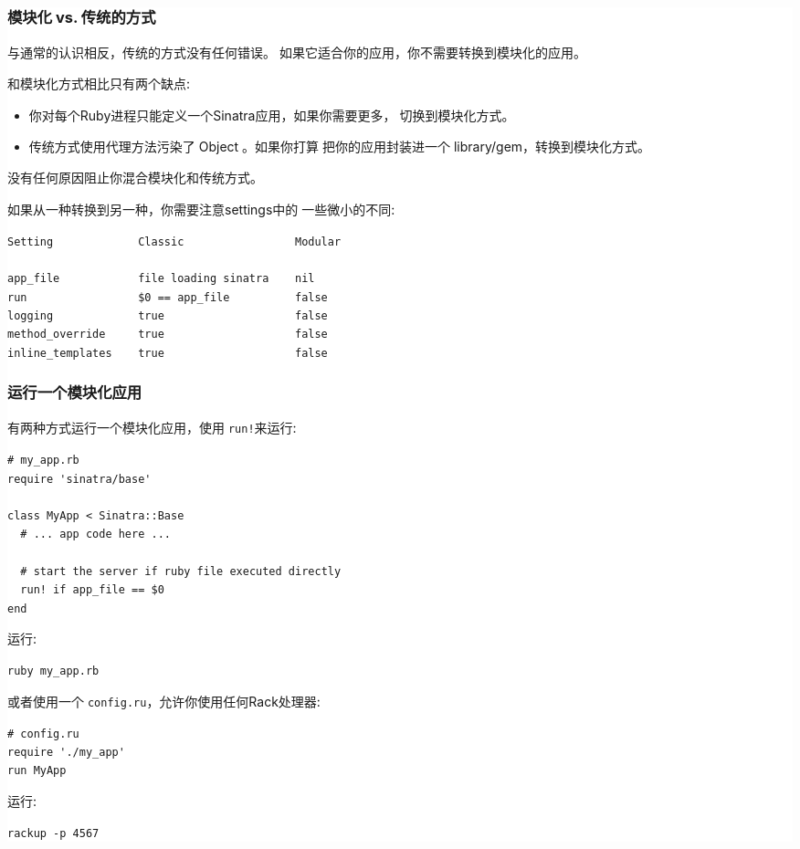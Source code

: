 ### 模块化 vs. 传统的方式 

与通常的认识相反，传统的方式没有任何错误。 如果它适合你的应用，你不需要转换到模块化的应用。 

和模块化方式相比只有两个缺点: 

  * 你对每个Ruby进程只能定义一个Sinatra应用，如果你需要更多， 切换到模块化方式。 

  * 传统方式使用代理方法污染了 Object 。如果你打算 把你的应用封装进一个 library/gem，转换到模块化方式。 

没有任何原因阻止你混合模块化和传统方式。 

如果从一种转换到另一种，你需要注意settings中的 一些微小的不同: 
    
    Setting             Classic                 Modular
    
    app_file            file loading sinatra    nil
    run                 $0 == app_file          false
    logging             true                    false
    method_override     true                    false
    inline_templates    true                    false
    

### 运行一个模块化应用 

有两种方式运行一个模块化应用，使用 `run!`来运行: 
    
    # my_app.rb
    require 'sinatra/base'
    
    class MyApp < Sinatra::Base
      # ... app code here ...
    
      # start the server if ruby file executed directly
      run! if app_file == $0
    end
    
    

运行: 
    
    ruby my_app.rb
    

或者使用一个 `config.ru`，允许你使用任何Rack处理器: 
    
    # config.ru
    require './my_app'
    run MyApp
    
    

运行: 
    
    rackup -p 4567
    